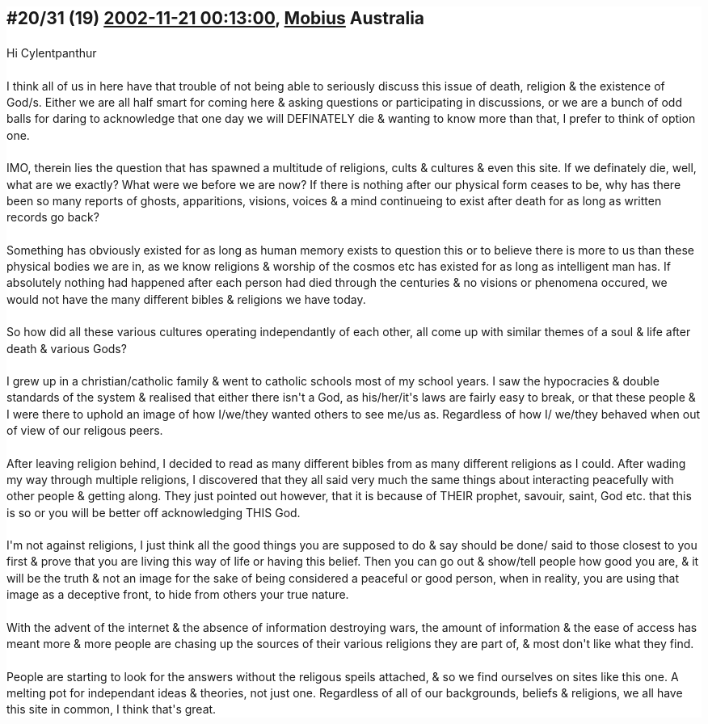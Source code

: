 ## \#20/31 (19) [2002-11-21 00:13:00](https://www.astralpulse.com/forums/index.php?msg=17190), [Mobius](https://www.astralpulse.com/forums/profile/?u=301) Australia ##
<section>
Hi Cylentpanthur
<br>
<br>
I think all of us in here have that trouble of not being able to seriously discuss this issue of death, religion &amp; the existence of God/s. Either we are all half smart for coming here &amp; asking questions or participating in discussions, or we are a bunch of odd balls for daring to acknowledge that one day we will DEFINATELY die &amp; wanting to know more than that, I prefer to think of option one.
<br>
<br>
IMO, therein lies the question that has spawned a multitude of religions, cults &amp; cultures &amp; even this site. If we definately die, well, what are we exactly? What were we before we are now? If there is nothing after our physical form ceases to be, why has there been so many reports of ghosts, apparitions, visions, voices &amp; a mind continueing to exist after death for as long as written records go back?
<br>
<br>
Something has obviously existed for as long as human memory exists to question this or to believe there is more to us than these physical bodies we are in, as we know religions &amp; worship of the cosmos etc has existed for as long as intelligent man has. If absolutely nothing had happened after each person had died through the centuries &amp; no visions or phenomena occured, we would not have the many different bibles &amp; religions we have today.
<br>
<br>
So how did all these various cultures operating independantly of each other, all come up with similar themes of a soul &amp; life after death &amp; various Gods?
<br>
<br>
I grew up in a christian/catholic family &amp; went to catholic schools most of my school years. I saw the hypocracies &amp; double standards of the system &amp; realised that either there isn't a God, as his/her/it's laws are fairly easy to break, or that these people &amp; I were there to uphold an image of how I/we/they wanted others to see me/us as. Regardless of how I/ we/they behaved when out of view of our religous peers.
<br>
<br>
After leaving religion behind, I decided to read as many different bibles from as many different religions as I could. After wading my way through multiple religions, I discovered that they all said very much the same things about interacting peacefully with other people &amp; getting along. They just pointed out however, that it is because of THEIR prophet, savouir, saint, God etc. that this is so or you will be better off acknowledging THIS God.
<br>
<br>
I'm not against religions, I just think all the good things you are supposed to do &amp; say should be done/ said to those closest to you first &amp; prove that you are living this way of life or having this belief. Then you can go out &amp; show/tell people how good you are, &amp; it will be the truth &amp; not an image for the sake of being considered a peaceful or good person, when in reality, you are using that image as a deceptive front, to hide from others your true nature.
<br>
<br>
With the advent of the internet &amp; the absence of information destroying wars, the amount of information &amp; the ease of access has meant more &amp; more people are chasing up the sources of their various religions they are part of, &amp; most don't like what they find.
<br>
<br>
People are starting to look for the answers without the religous speils attached, &amp; so we find ourselves on sites like this one. A melting pot for independant ideas &amp; theories, not just one. Regardless of all of our backgrounds, beliefs &amp; religions, we all have this site in common, I think that's great.